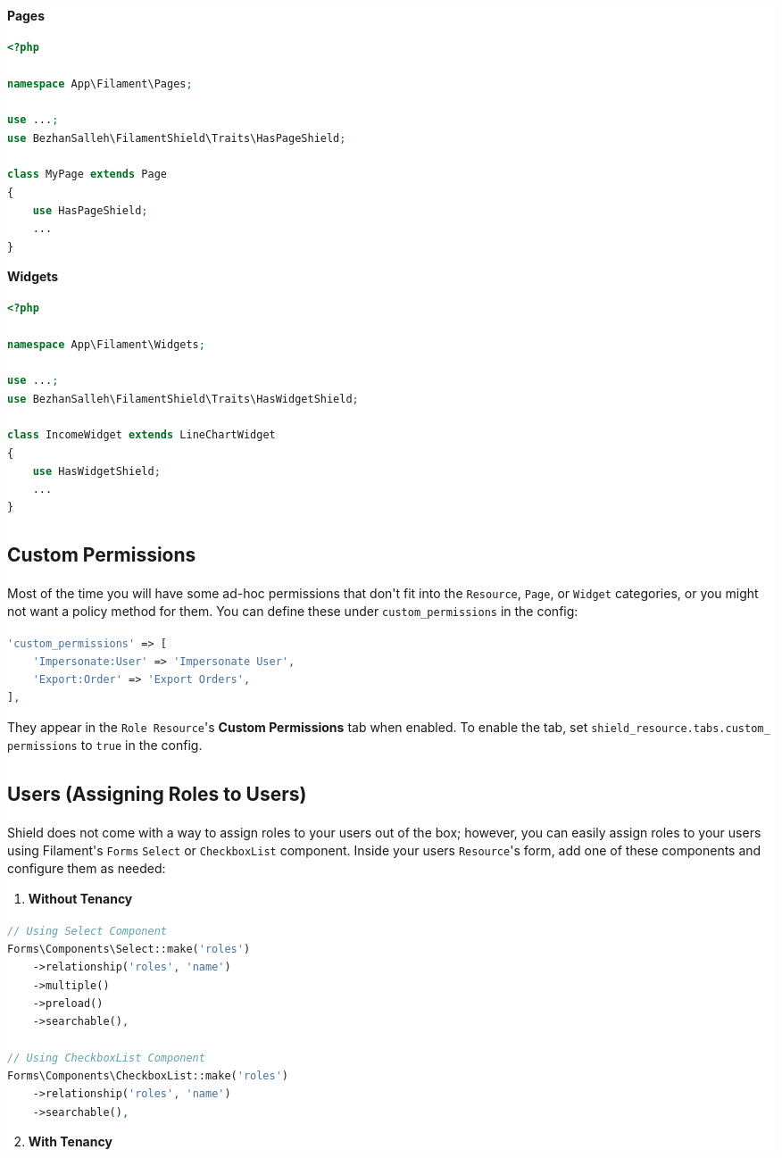 **Pages**  
```php
<?php

namespace App\Filament\Pages;

use ...;
use BezhanSalleh\FilamentShield\Traits\HasPageShield;

class MyPage extends Page
{
    use HasPageShield;
    ...
}
```

**Widgets**  
```php
<?php

namespace App\Filament\Widgets;

use ...;
use BezhanSalleh\FilamentShield\Traits\HasWidgetShield;

class IncomeWidget extends LineChartWidget
{
    use HasWidgetShield;
    ...
}
``` 


## Custom Permissions
Most of the time you will have some ad-hoc permissions that don't fit into the `Resource`, `Page`, or `Widget` categories, or you might not want a policy method for them. You can define these under `custom_permissions` in the config:
```php
'custom_permissions' => [
    'Impersonate:User' => 'Impersonate User',
    'Export:Order' => 'Export Orders',
],
```
They appear in the `Role Resource`'s **Custom Permissions** tab when enabled.
To enable the tab, set `shield_resource.tabs.custom_permissions` to `true` in the config.

## Users (Assigning Roles to Users)
Shield does not come with a way to assign roles to your users out of the box; however, you can easily assign roles to your users using Filament's `Forms` `Select` or `CheckboxList` component. Inside your users `Resource`'s form, add one of these components and configure them as needed:
1. **Without Tenancy**
```php
// Using Select Component
Forms\Components\Select::make('roles')
    ->relationship('roles', 'name')
    ->multiple()
    ->preload()
    ->searchable(),
                    
// Using CheckboxList Component
Forms\Components\CheckboxList::make('roles')
    ->relationship('roles', 'name')
    ->searchable(),
```
2. **With Tenancy**